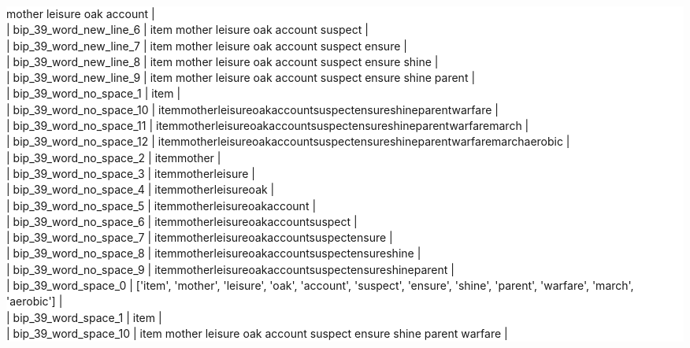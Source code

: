 mother
leisure
oak
account |  
| bip_39_word_new_line_6 | item
mother
leisure
oak
account
suspect |  
| bip_39_word_new_line_7 | item
mother
leisure
oak
account
suspect
ensure |  
| bip_39_word_new_line_8 | item
mother
leisure
oak
account
suspect
ensure
shine |  
| bip_39_word_new_line_9 | item
mother
leisure
oak
account
suspect
ensure
shine
parent |  
| bip_39_word_no_space_1 | item |  
| bip_39_word_no_space_10 | itemmotherleisureoakaccountsuspectensureshineparentwarfare |  
| bip_39_word_no_space_11 | itemmotherleisureoakaccountsuspectensureshineparentwarfaremarch |  
| bip_39_word_no_space_12 | itemmotherleisureoakaccountsuspectensureshineparentwarfaremarchaerobic |  
| bip_39_word_no_space_2 | itemmother |  
| bip_39_word_no_space_3 | itemmotherleisure |  
| bip_39_word_no_space_4 | itemmotherleisureoak |  
| bip_39_word_no_space_5 | itemmotherleisureoakaccount |  
| bip_39_word_no_space_6 | itemmotherleisureoakaccountsuspect |  
| bip_39_word_no_space_7 | itemmotherleisureoakaccountsuspectensure |  
| bip_39_word_no_space_8 | itemmotherleisureoakaccountsuspectensureshine |  
| bip_39_word_no_space_9 | itemmotherleisureoakaccountsuspectensureshineparent |  
| bip_39_word_space_0 | ['item', 'mother', 'leisure', 'oak', 'account', 'suspect', 'ensure', 'shine', 'parent', 'warfare', 'march', 'aerobic'] |  
| bip_39_word_space_1 | item |  
| bip_39_word_space_10 | item mother leisure oak account suspect ensure shine parent warfare |  